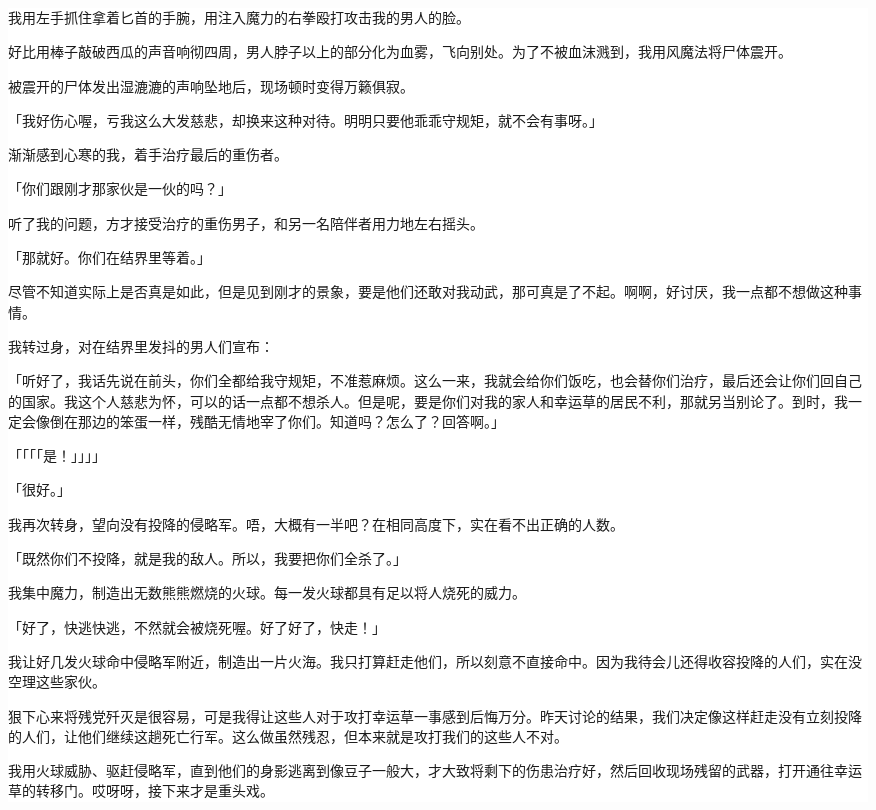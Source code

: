 我用左手抓住拿着匕首的手腕，用注入魔力的右拳殴打攻击我的男人的脸。

好比用棒子敲破西瓜的声音响彻四周，男人脖子以上的部分化为血雾，飞向别处。为了不被血沫溅到，我用风魔法将尸体震开。

被震开的尸体发出湿漉漉的声响坠地后，现场顿时变得万籁俱寂。

「我好伤心喔，亏我这么大发慈悲，却换来这种对待。明明只要他乖乖守规矩，就不会有事呀。」

渐渐感到心寒的我，着手治疗最后的重伤者。

「你们跟刚才那家伙是一伙的吗？」

听了我的问题，方才接受治疗的重伤男子，和另一名陪伴者用力地左右摇头。

「那就好。你们在结界里等着。」

尽管不知道实际上是否真是如此，但是见到刚才的景象，要是他们还敢对我动武，那可真是了不起。啊啊，好讨厌，我一点都不想做这种事情。

我转过身，对在结界里发抖的男人们宣布：

「听好了，我话先说在前头，你们全都给我守规矩，不准惹麻烦。这么一来，我就会给你们饭吃，也会替你们治疗，最后还会让你们回自己的国家。我这个人慈悲为怀，可以的话一点都不想杀人。但是呢，要是你们对我的家人和幸运草的居民不利，那就另当别论了。到时，我一定会像倒在那边的笨蛋一样，残酷无情地宰了你们。知道吗？怎么了？回答啊。」

「「「「是！」」」」

「很好。」

我再次转身，望向没有投降的侵略军。唔，大概有一半吧？在相同高度下，实在看不出正确的人数。

「既然你们不投降，就是我的敌人。所以，我要把你们全杀了。」

我集中魔力，制造出无数熊熊燃烧的火球。每一发火球都具有足以将人烧死的威力。

「好了，快逃快逃，不然就会被烧死喔。好了好了，快走！」

我让好几发火球命中侵略军附近，制造出一片火海。我只打算赶走他们，所以刻意不直接命中。因为我待会儿还得收容投降的人们，实在没空理这些家伙。

狠下心来将残党歼灭是很容易，可是我得让这些人对于攻打幸运草一事感到后悔万分。昨天讨论的结果，我们决定像这样赶走没有立刻投降的人们，让他们继续这趟死亡行军。这么做虽然残忍，但本来就是攻打我们的这些人不对。

我用火球威胁、驱赶侵略军，直到他们的身影逃离到像豆子一般大，才大致将剩下的伤患治疗好，然后回收现场残留的武器，打开通往幸运草的转移门。哎呀呀，接下来才是重头戏。

